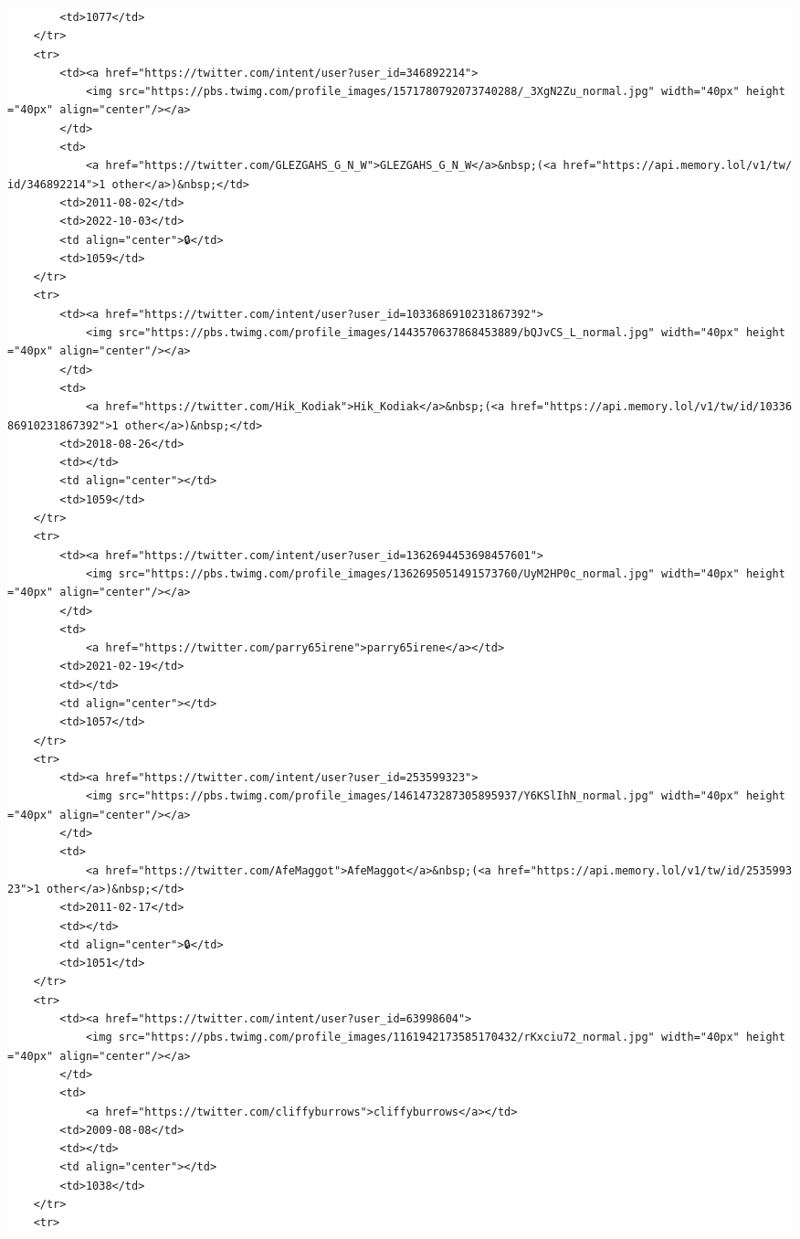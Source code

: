             <td>1077</td>
        </tr>
        <tr>
            <td><a href="https://twitter.com/intent/user?user_id=346892214">
                <img src="https://pbs.twimg.com/profile_images/1571780792073740288/_3XgN2Zu_normal.jpg" width="40px" height="40px" align="center"/></a>
            </td>
            <td>
                <a href="https://twitter.com/GLEZGAHS_G_N_W">GLEZGAHS_G_N_W</a>&nbsp;(<a href="https://api.memory.lol/v1/tw/id/346892214">1 other</a>)&nbsp;</td>
            <td>2011-08-02</td>
            <td>2022-10-03</td>
            <td align="center">🔒</td>
            <td>1059</td>
        </tr>
        <tr>
            <td><a href="https://twitter.com/intent/user?user_id=1033686910231867392">
                <img src="https://pbs.twimg.com/profile_images/1443570637868453889/bQJvCS_L_normal.jpg" width="40px" height="40px" align="center"/></a>
            </td>
            <td>
                <a href="https://twitter.com/Hik_Kodiak">Hik_Kodiak</a>&nbsp;(<a href="https://api.memory.lol/v1/tw/id/1033686910231867392">1 other</a>)&nbsp;</td>
            <td>2018-08-26</td>
            <td></td>
            <td align="center"></td>
            <td>1059</td>
        </tr>
        <tr>
            <td><a href="https://twitter.com/intent/user?user_id=1362694453698457601">
                <img src="https://pbs.twimg.com/profile_images/1362695051491573760/UyM2HP0c_normal.jpg" width="40px" height="40px" align="center"/></a>
            </td>
            <td>
                <a href="https://twitter.com/parry65irene">parry65irene</a></td>
            <td>2021-02-19</td>
            <td></td>
            <td align="center"></td>
            <td>1057</td>
        </tr>
        <tr>
            <td><a href="https://twitter.com/intent/user?user_id=253599323">
                <img src="https://pbs.twimg.com/profile_images/1461473287305895937/Y6KSlIhN_normal.jpg" width="40px" height="40px" align="center"/></a>
            </td>
            <td>
                <a href="https://twitter.com/AfeMaggot">AfeMaggot</a>&nbsp;(<a href="https://api.memory.lol/v1/tw/id/253599323">1 other</a>)&nbsp;</td>
            <td>2011-02-17</td>
            <td></td>
            <td align="center">🔒</td>
            <td>1051</td>
        </tr>
        <tr>
            <td><a href="https://twitter.com/intent/user?user_id=63998604">
                <img src="https://pbs.twimg.com/profile_images/1161942173585170432/rKxciu72_normal.jpg" width="40px" height="40px" align="center"/></a>
            </td>
            <td>
                <a href="https://twitter.com/cliffyburrows">cliffyburrows</a></td>
            <td>2009-08-08</td>
            <td></td>
            <td align="center"></td>
            <td>1038</td>
        </tr>
        <tr>